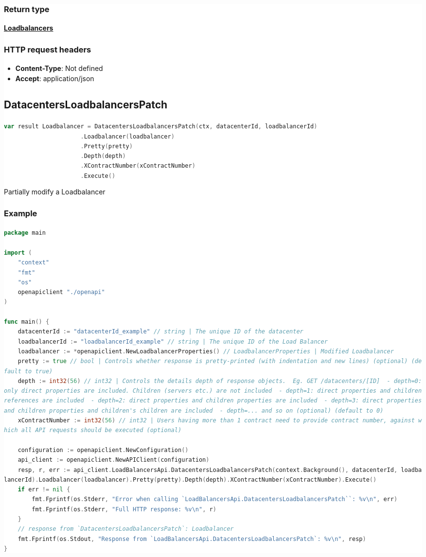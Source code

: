 ### Return type

[**Loadbalancers**](../models/loadbalancers.md)

### HTTP request headers

* **Content-Type**: Not defined
* **Accept**: application/json

## DatacentersLoadbalancersPatch

```go
var result Loadbalancer = DatacentersLoadbalancersPatch(ctx, datacenterId, loadbalancerId)
                      .Loadbalancer(loadbalancer)
                      .Pretty(pretty)
                      .Depth(depth)
                      .XContractNumber(xContractNumber)
                      .Execute()
```

Partially modify a Loadbalancer

### Example

```go
package main

import (
    "context"
    "fmt"
    "os"
    openapiclient "./openapi"
)

func main() {
    datacenterId := "datacenterId_example" // string | The unique ID of the datacenter
    loadbalancerId := "loadbalancerId_example" // string | The unique ID of the Load Balancer
    loadbalancer := *openapiclient.NewLoadbalancerProperties() // LoadbalancerProperties | Modified Loadbalancer
    pretty := true // bool | Controls whether response is pretty-printed (with indentation and new lines) (optional) (default to true)
    depth := int32(56) // int32 | Controls the details depth of response objects.  Eg. GET /datacenters/[ID]  - depth=0: only direct properties are included. Children (servers etc.) are not included  - depth=1: direct properties and children references are included  - depth=2: direct properties and children properties are included  - depth=3: direct properties and children properties and children's children are included  - depth=... and so on (optional) (default to 0)
    xContractNumber := int32(56) // int32 | Users having more than 1 contract need to provide contract number, against which all API requests should be executed (optional)

    configuration := openapiclient.NewConfiguration()
    api_client := openapiclient.NewAPIClient(configuration)
    resp, r, err := api_client.LoadBalancersApi.DatacentersLoadbalancersPatch(context.Background(), datacenterId, loadbalancerId).Loadbalancer(loadbalancer).Pretty(pretty).Depth(depth).XContractNumber(xContractNumber).Execute()
    if err != nil {
        fmt.Fprintf(os.Stderr, "Error when calling `LoadBalancersApi.DatacentersLoadbalancersPatch``: %v\n", err)
        fmt.Fprintf(os.Stderr, "Full HTTP response: %v\n", r)
    }
    // response from `DatacentersLoadbalancersPatch`: Loadbalancer
    fmt.Fprintf(os.Stdout, "Response from `LoadBalancersApi.DatacentersLoadbalancersPatch`: %v\n", resp)
}
```
